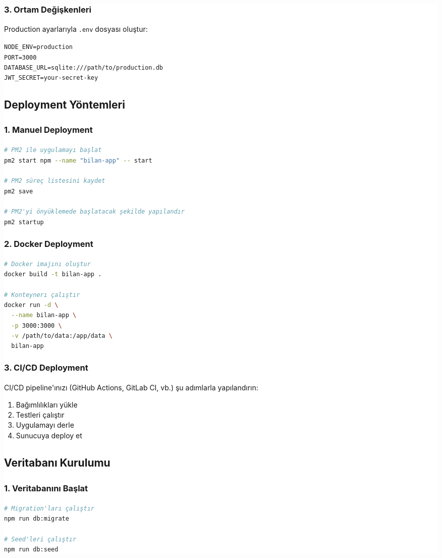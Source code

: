 ### 3. Ortam Değişkenleri
Production ayarlarıyla `.env` dosyası oluştur:
```env
NODE_ENV=production
PORT=3000
DATABASE_URL=sqlite:///path/to/production.db
JWT_SECRET=your-secret-key
```

## Deployment Yöntemleri

### 1. Manuel Deployment
```bash
# PM2 ile uygulamayı başlat
pm2 start npm --name "bilan-app" -- start

# PM2 süreç listesini kaydet
pm2 save

# PM2'yi önyüklemede başlatacak şekilde yapılandır
pm2 startup
```

### 2. Docker Deployment
```bash
# Docker imajını oluştur
docker build -t bilan-app .

# Konteynerı çalıştır
docker run -d \
  --name bilan-app \
  -p 3000:3000 \
  -v /path/to/data:/app/data \
  bilan-app
```

### 3. CI/CD Deployment
CI/CD pipeline'ınızı (GitHub Actions, GitLab CI, vb.) şu adımlarla yapılandırın:
1. Bağımlılıkları yükle
2. Testleri çalıştır
3. Uygulamayı derle
4. Sunucuya deploy et

## Veritabanı Kurulumu

### 1. Veritabanını Başlat
```bash
# Migration'ları çalıştır
npm run db:migrate

# Seed'leri çalıştır
npm run db:seed
```
